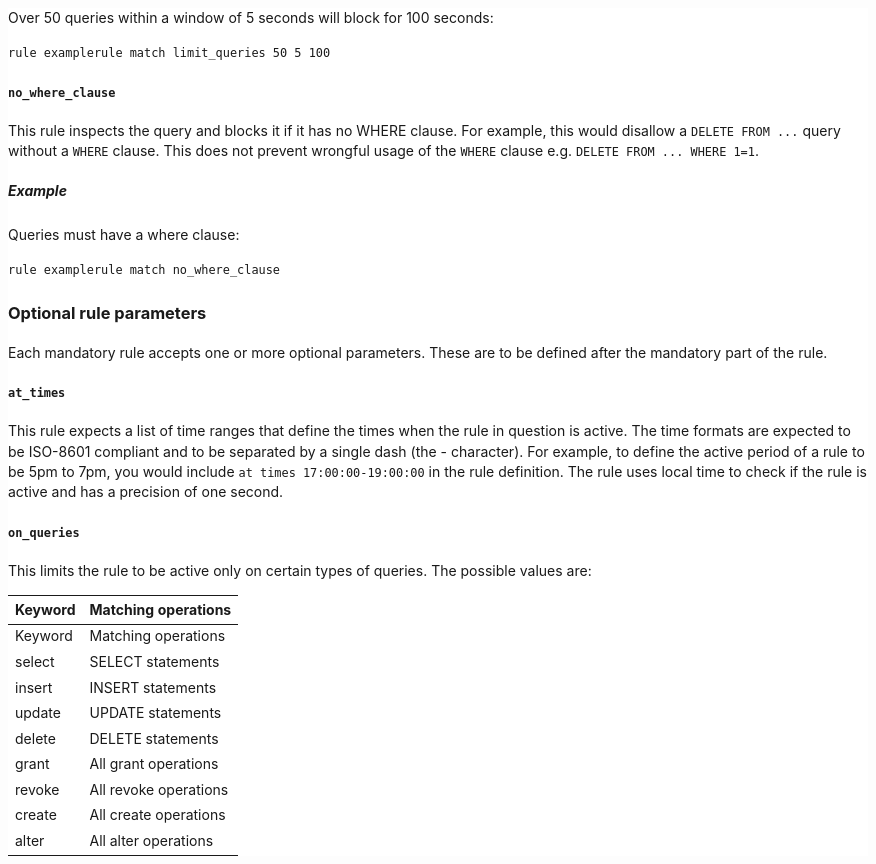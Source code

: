 
Over 50 queries within a window of 5 seconds will block for 100 seconds:



```
rule examplerule match limit_queries 50 5 100
```



#### `no_where_clause`


This rule inspects the query and blocks it if it has no WHERE clause. For
example, this would disallow a `DELETE FROM ...` query without a `WHERE`
clause. This does not prevent wrongful usage of the `WHERE` clause e.g. `DELETE
FROM ... WHERE 1=1`.


##### Example


Queries must have a where clause:



```
rule examplerule match no_where_clause
```



### Optional rule parameters


Each mandatory rule accepts one or more optional parameters. These are to be
defined after the mandatory part of the rule.


#### `at_times`


This rule expects a list of time ranges that define the times when the rule in
question is active. The time formats are expected to be ISO-8601 compliant and
to be separated by a single dash (the - character). For example, to define the
active period of a rule to be 5pm to 7pm, you would include `at times
17:00:00-19:00:00` in the rule definition. The rule uses local time to check if
the rule is active and has a precision of one second.


#### `on_queries`


This limits the rule to be active only on certain types of queries. The possible
values are:


| Keyword | Matching operations |
| --- | --- |
| Keyword | Matching operations |
| select | SELECT statements |
| insert | INSERT statements |
| update | UPDATE statements |
| delete | DELETE statements |
| grant | All grant operations |
| revoke | All revoke operations |
| create | All create operations |
| alter | All alter operations |